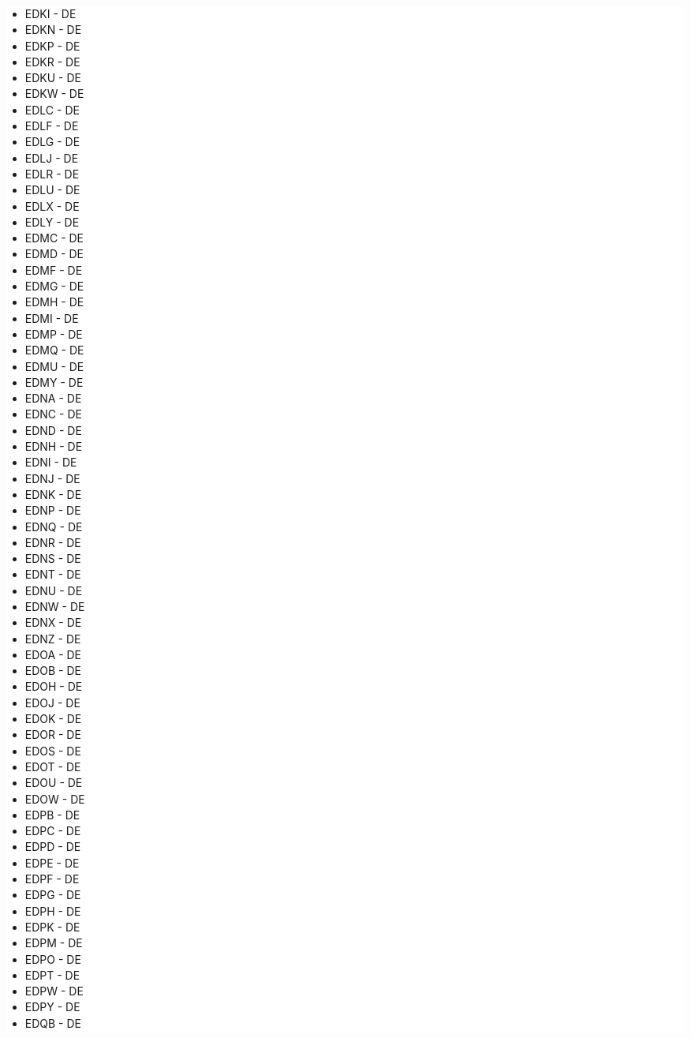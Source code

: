 *   EDKI - DE
*   EDKN - DE
*   EDKP - DE
*   EDKR - DE
*   EDKU - DE
*   EDKW - DE
*   EDLC - DE
*   EDLF - DE
*   EDLG - DE
*   EDLJ - DE
*   EDLR - DE
*   EDLU - DE
*   EDLX - DE
*   EDLY - DE
*   EDMC - DE
*   EDMD - DE
*   EDMF - DE
*   EDMG - DE
*   EDMH - DE
*   EDMI - DE
*   EDMP - DE
*   EDMQ - DE
*   EDMU - DE
*   EDMY - DE
*   EDNA - DE
*   EDNC - DE
*   EDND - DE
*   EDNH - DE
*   EDNI - DE
*   EDNJ - DE
*   EDNK - DE
*   EDNP - DE
*   EDNQ - DE
*   EDNR - DE
*   EDNS - DE
*   EDNT - DE
*   EDNU - DE
*   EDNW - DE
*   EDNX - DE
*   EDNZ - DE
*   EDOA - DE
*   EDOB - DE
*   EDOH - DE
*   EDOJ - DE
*   EDOK - DE
*   EDOR - DE
*   EDOS - DE
*   EDOT - DE
*   EDOU - DE
*   EDOW - DE
*   EDPB - DE
*   EDPC - DE
*   EDPD - DE
*   EDPE - DE
*   EDPF - DE
*   EDPG - DE
*   EDPH - DE
*   EDPK - DE
*   EDPM - DE
*   EDPO - DE
*   EDPT - DE
*   EDPW - DE
*   EDPY - DE
*   EDQB - DE